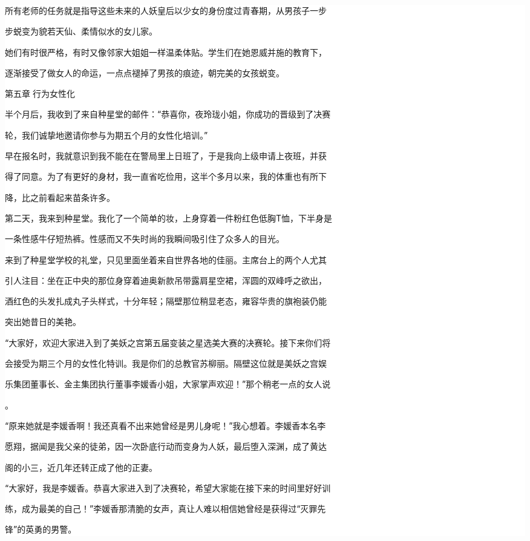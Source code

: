 

所有老师的任务就是指导这些未来的人妖皇后以少女的身份度过青春期，从男孩子一步

步蜕变为貌若天仙、柔情似水的女儿家。



她们有时很严格，有时又像邻家大姐姐一样温柔体贴。学生们在她恩威并施的教育下，

逐渐接受了做女人的命运，一点点褪掉了男孩的痕迹，朝完美的女孩蜕变。

第五章 行为女性化



半个月后，我收到了来自种星堂的邮件：“恭喜你，夜玲珑小姐，你成功的晋级到了决赛

轮，我们诚挚地邀请你参与为期五个月的女性化培训。”



早在报名时，我就意识到我不能在在警局里上日班了，于是我向上级申请上夜班，并获

得了同意。为了有更好的身材，我一直省吃俭用，这半个多月以来，我的体重也有所下

降，比之前看起来苗条许多。



第二天，我来到种星堂。我化了一个简单的妆，上身穿着一件粉红色低胸T恤，下半身是

一条性感牛仔短热裤。性感而又不失时尚的我瞬间吸引住了众多人的目光。



来到了种星堂学校的礼堂，只见里面坐着来自世界各地的佳丽。主席台上的两个人尤其

引人注目：坐在正中央的那位身穿着迪奥新款吊带露肩星空裙，浑圆的双峰呼之欲出，

酒红色的头发扎成丸子头样式，十分年轻；隔壁那位稍显老态，雍容华贵的旗袍装仍能

突出她昔日的美艳。



“大家好，欢迎大家进入到了美妖之宫第五届变装之星选美大赛的决赛轮。接下来你们将

会接受为期三个月的女性化特训。我是你们的总教官苏柳丽。隔壁这位就是美妖之宫娱

乐集团董事长、金主集团执行董事李媛香小姐，大家掌声欢迎！”那个稍老一点的女人说

。



“原来她就是李媛香啊！我还真看不出来她曾经是男儿身呢！”我心想着。李媛香本名李

愿翔，据闻是我父亲的徒弟，因一次卧底行动而变身为人妖，最后堕入深渊，成了黄达

阁的小三，近几年还转正成了他的正妻。



“大家好，我是李媛香。恭喜大家进入到了决赛轮，希望大家能在接下来的时间里好好训

练，成为最美的自己！”李媛香那清脆的女声，真让人难以相信她曾经是获得过“灭罪先

锋”的英勇的男警。

